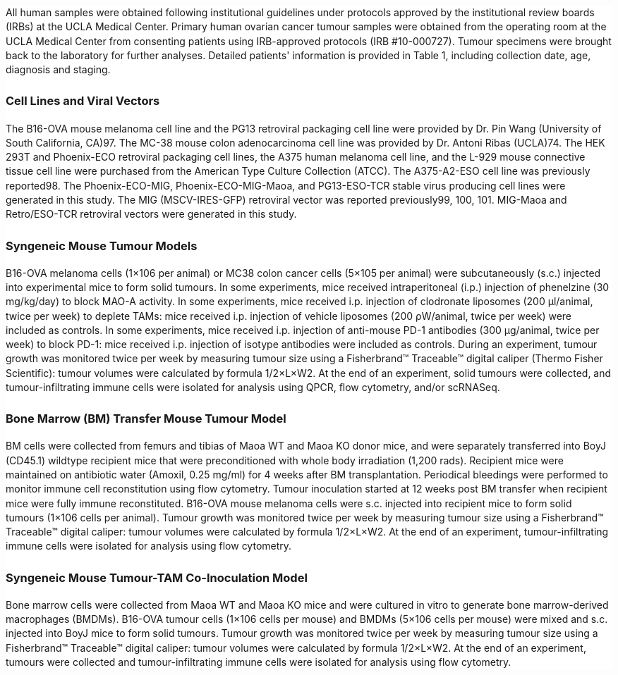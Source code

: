 All human samples were obtained following institutional guidelines under protocols approved by the institutional review boards (IRBs) at the UCLA Medical Center. Primary human ovarian cancer tumour samples were obtained from the operating room at the UCLA Medical Center from consenting patients using IRB-approved protocols (IRB #10-000727). Tumour specimens were brought back to the laboratory for further analyses. Detailed patients' information is provided in Table 1, including collection date, age, diagnosis and staging.

### Cell Lines and Viral Vectors

The B16-OVA mouse melanoma cell line and the PG13 retroviral packaging cell line were provided by Dr. Pin Wang (University of South California, CA)97. The MC-38 mouse colon adenocarcinoma cell line was provided by Dr. Antoni Ribas (UCLA)74. The HEK 293T and Phoenix-ECO retroviral packaging cell lines, the A375 human melanoma cell line, and the L-929 mouse connective tissue cell line were purchased from the American Type Culture Collection (ATCC). The A375-A2-ESO cell line was previously reported98. The Phoenix-ECO-MIG, Phoenix-ECO-MIG-Maoa, and PG13-ESO-TCR stable virus producing cell lines were generated in this study. The MIG (MSCV-IRES-GFP) retroviral vector was reported previously99, 100, 101. MIG-Maoa and Retro/ESO-TCR retroviral vectors were generated in this study.

### Syngeneic Mouse Tumour Models

B16-OVA melanoma cells (1×106 per animal) or MC38 colon cancer cells (5×105 per animal) were subcutaneously (s.c.) injected into experimental mice to form solid tumours. In some experiments, mice received intraperitoneal (i.p.) injection of phenelzine (30 mg/kg/day) to block MAO-A activity. In some experiments, mice received i.p. injection of clodronate liposomes (200 μl/animal, twice per week) to deplete TAMs: mice received i.p. injection of vehicle liposomes (200 ρW/animal, twice per week) were included as controls. In some experiments, mice received i.p. injection of anti-mouse PD-1 antibodies (300 μg/animal, twice per week) to block PD-1: mice received i.p. injection of isotype antibodies were included as controls. During an experiment, tumour growth was monitored twice per week by measuring tumour size using a Fisherbrand™ Traceable™ digital caliper (Thermo Fisher Scientific): tumour volumes were calculated by formula 1/2×L×W2. At the end of an experiment, solid tumours were collected, and tumour-infiltrating immune cells were isolated for analysis using QPCR, flow cytometry, and/or scRNASeq.

### Bone Marrow (BM) Transfer Mouse Tumour Model

BM cells were collected from femurs and tibias of Maoa WT and Maoa KO donor mice, and were separately transferred into BoyJ (CD45.1) wildtype recipient mice that were preconditioned with whole body irradiation (1,200 rads). Recipient mice were maintained on antibiotic water (Amoxil, 0.25 mg/ml) for 4 weeks after BM transplantation. Periodical bleedings were performed to monitor immune cell reconstitution using flow cytometry. Tumour inoculation started at 12 weeks post BM transfer when recipient mice were fully immune reconstituted. B16-OVA mouse melanoma cells were s.c. injected into recipient mice to form solid tumours (1×106 cells per animal). Tumour growth was monitored twice per week by measuring tumour size using a Fisherbrand™ Traceable™ digital caliper: tumour volumes were calculated by formula 1/2×L×W2. At the end of an experiment, tumour-infiltrating immune cells were isolated for analysis using flow cytometry.

### Syngeneic Mouse Tumour-TAM Co-Inoculation Model

Bone marrow cells were collected from Maoa WT and Maoa KO mice and were cultured in vitro to generate bone marrow-derived macrophages (BMDMs). B16-OVA tumour cells (1×106 cells per mouse) and BMDMs (5×106 cells per mouse) were mixed and s.c. injected into BoyJ mice to form solid tumours. Tumour growth was monitored twice per week by measuring tumour size using a Fisherbrand™ Traceable™ digital caliper: tumour volumes were calculated by formula 1/2×L×W2. At the end of an experiment, tumours were collected and tumour-infiltrating immune cells were isolated for analysis using flow cytometry.

